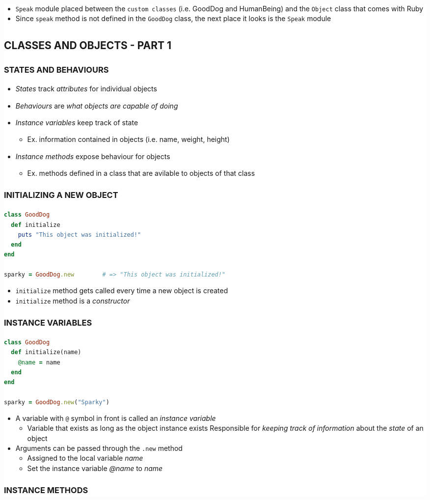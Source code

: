   - `Speak` module placed between the `custom classes` (i.e. GoodDog and HumanBeing) and the `Object` class that comes with Ruby
  - Since `speak` method is not defined in the `GoodDog` class, the next place it looks is the `Speak` module

## CLASSES AND OBJECTS - PART 1

### STATES AND BEHAVIOURS

  - *States* track *attributes* for individual objects
  - *Behaviours* are *what objects are capable of doing*

  - *Instance variables* keep track of state
    - Ex. information contained in objects (i.e. name, weight, height)
  - *Instance methods* expose behaviour for objects
    - Ex. methods defined in a class that are avilable to objects of that class

### INITIALIZING A NEW OBJECT

  ```ruby
  class GoodDog
    def initialize
      puts "This object was initialized!"
    end
  end

  sparky = GoodDog.new        # => "This object was initialized!"
  ```

  - `initialize` method gets called every time a new object is created
  - `initialize` method is a *constructor*

### INSTANCE VARIABLES

  ```ruby
  class GoodDog
    def initialize(name)
      @name = name
    end
  end

  sparky = GoodDog.new("Sparky")
  ```

  - A variable with `@` symbol in front is called an *instance variable*
    - Variable that exists as long as the object instance exists
      Responsible for *keeping track of information* about the *state* of an object
  - Arguments can be passed through the `.new` method
    - Assigned to the local variable *name*
    - Set the instance variable *@name* to *name*

### INSTANCE METHODS
